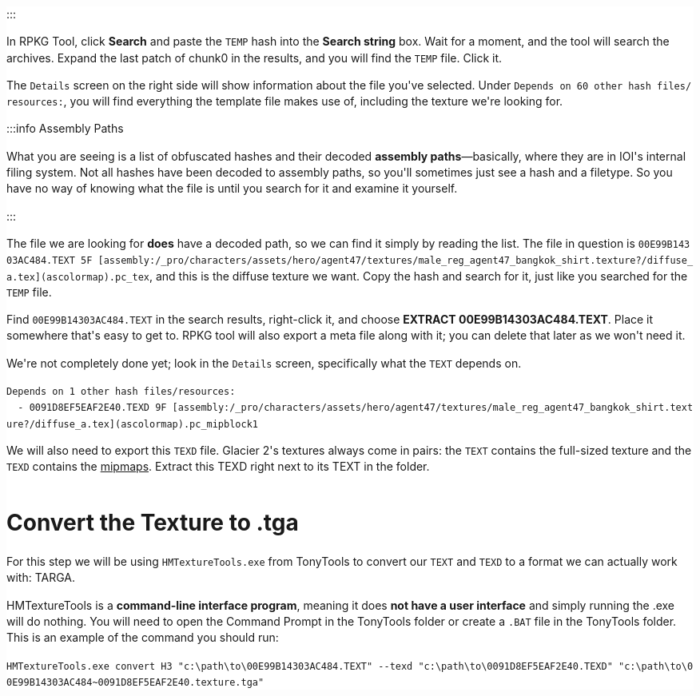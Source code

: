 :::

In RPKG Tool, click **Search** and paste the `TEMP` hash into the **Search string** box. Wait for a moment, and the tool will search the archives. Expand the last patch of chunk0 in the results, and you will find the `TEMP` file. Click it.

The `Details` screen on the right side will show information about the file you've selected. Under `Depends on 60 other hash files/resources:`, you will find everything the template file makes use of, including the texture we're looking for.

:::info Assembly Paths

What you are seeing is a list of obfuscated hashes and their decoded **assembly paths**—basically, where they are in IOI's internal filing system. Not all hashes have been decoded to assembly paths, so you'll sometimes just see a hash and a filetype. So you have no way of knowing what the file is until you search for it and examine it yourself.

:::

The file we are looking for **does** have a decoded path, so we can find it simply by reading the list. The file in question is `00E99B14303AC484.TEXT 5F [assembly:/_pro/characters/assets/hero/agent47/textures/male_reg_agent47_bangkok_shirt.texture?/diffuse_a.tex](ascolormap).pc_tex`, and this is the diffuse texture we want. Copy the hash and search for it, just like you searched for the `TEMP` file.

Find `00E99B14303AC484.TEXT` in the search results, right-click it, and choose **EXTRACT 00E99B14303AC484.TEXT**. Place it somewhere that's easy to get to. RPKG tool will also export a meta file along with it; you can delete that later as we won't need it.

We're not completely done yet; look in the `Details` screen, specifically what the `TEXT` depends on.

```
Depends on 1 other hash files/resources:
  - 0091D8EF5EAF2E40.TEXD 9F [assembly:/_pro/characters/assets/hero/agent47/textures/male_reg_agent47_bangkok_shirt.texture?/diffuse_a.tex](ascolormap).pc_mipblock1
```

We will also need to export this `TEXD` file. Glacier 2's textures always come in pairs: the `TEXT` contains the full-sized texture and the `TEXD` contains the [mipmaps](https://en.wikipedia.org/wiki/Mipmap). Extract this TEXD right next to its TEXT in the folder.

# Convert the Texture to .tga

For this step we will be using `HMTextureTools.exe` from TonyTools to convert our `TEXT` and `TEXD` to a format we can actually work with: TARGA.

HMTextureTools is a **command-line interface program**, meaning it does **not have a user interface** and simply running the .exe will do nothing. You will need to open the Command Prompt in the TonyTools folder or create a `.BAT` file in the TonyTools folder. This is an example of the command you should run:

```batch
HMTextureTools.exe convert H3 "c:\path\to\00E99B14303AC484.TEXT" --texd "c:\path\to\0091D8EF5EAF2E40.TEXD" "c:\path\to\00E99B14303AC484~0091D8EF5EAF2E40.texture.tga"
```

